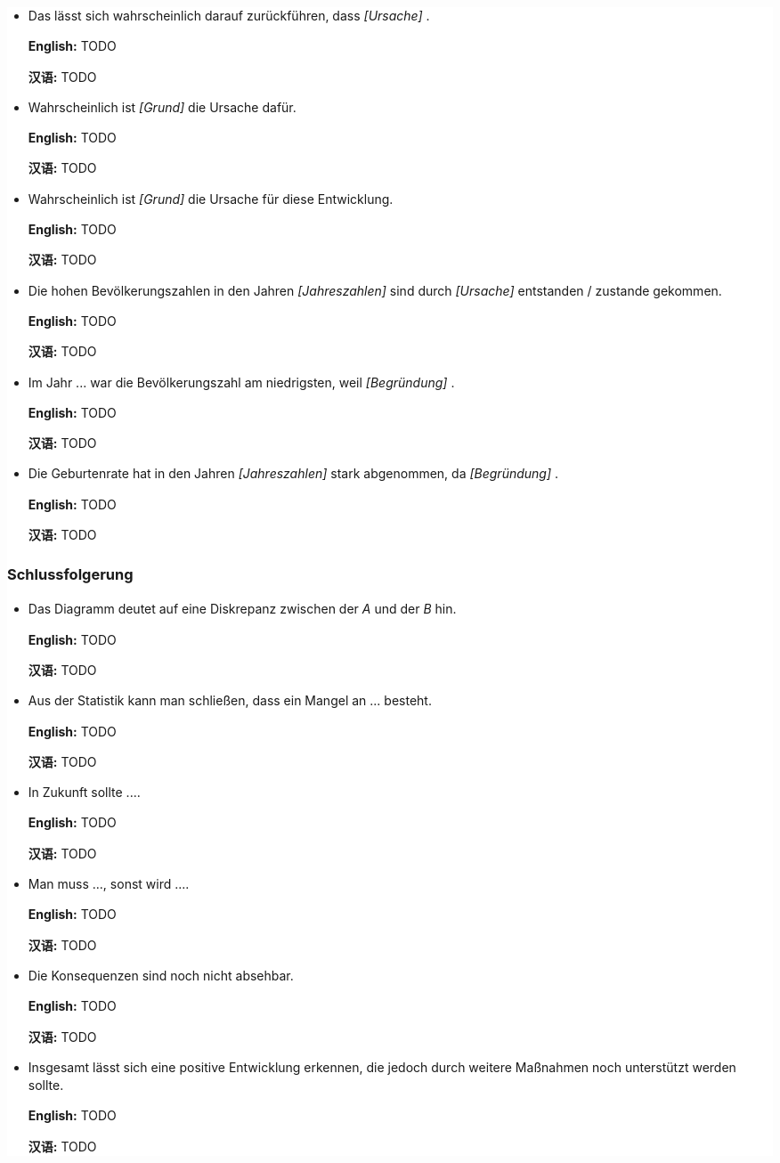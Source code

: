 * Das lässt sich wahrscheinlich darauf zurückführen, dass _\[Ursache\]_ .

	**English:** TODO

	**汉语:** TODO

* Wahrscheinlich ist _\[Grund\]_ die Ursache dafür.

	**English:** TODO

	**汉语:** TODO

* Wahrscheinlich ist _\[Grund\]_ die Ursache für diese Entwicklung.

	**English:** TODO

	**汉语:** TODO

* Die hohen Bevölkerungszahlen in den Jahren _\[Jahreszahlen\]_ sind durch _\[Ursache\]_ entstanden / zustande gekommen.

	**English:** TODO

	**汉语:** TODO

* Im Jahr ... war die Bevölkerungszahl am niedrigsten, weil _\[Begründung\]_ .

	**English:** TODO

	**汉语:** TODO

* Die Geburtenrate hat in den Jahren _\[Jahreszahlen\]_ stark abgenommen, da _\[Begründung\]_ .

	**English:** TODO

	**汉语:** TODO


### Schlussfolgerung

* Das Diagramm deutet auf eine Diskrepanz zwischen der _A_ und der _B_ hin.

	**English:** TODO

	**汉语:** TODO

* Aus der Statistik kann man schließen, dass ein Mangel an ... besteht.

	**English:** TODO

	**汉语:** TODO

* In Zukunft sollte ....

	**English:** TODO

	**汉语:** TODO

* Man muss ..., sonst wird ....

	**English:** TODO

	**汉语:** TODO

* Die Konsequenzen sind noch nicht absehbar.

	**English:** TODO

	**汉语:** TODO

* Insgesamt lässt sich eine positive Entwicklung erkennen, die jedoch durch weitere Maßnahmen noch unterstützt werden sollte.

	**English:** TODO

	**汉语:** TODO






[^dass_alte_rechtschreibung]: : Nach alter Rechtschreibung wurde dieses _dass_ mit _ß_ geschrieben (_daß_). Immer noch schreiben viele Menschen mit _ß_ anstatt doppeltem _s_.
[^dass_old_spelling]: : According to old spelling, _dass_ was written with _ß_ instead (_daß_). Still many people use _daß_ instead of _dass_.
[^dass_alte_rechtschreibung]: : Nach alter Rechtschreibung wurde dieses _dass_ mit _ß_ geschrieben (_daß_). Immer noch schreiben viele Menschen mit _ß_ anstatt doppeltem _s_.
[^intransitives_verb]: : Ein intransitives Verb ist ein Verb, dass kein Akkusativobjekt als Argument haben kann. Ein transitives Verb hingegen ist ein Verb, das ein Akkusativobjekt als Argument haben kann, aber nicht haben muss.
[^shaobing]: : Shāobing ist ein chinesisches rundes Gebäck (Nahrungsmittel).
[^zustandsaenderung]: : Die Definition einer Zustandsänderung ist schwierig und ungenau. Man könnte anbringen, dass jede Handlung eine Zustandsänderung zur Folge hat und diese auch ausdrückt. Zum Beispiel drückt _"Sie hat gegessen."_ aus, dass _Sie_ bereits gegessen hat, während eine andere Person vielleicht noch nicht gegessen hat, wodurch der Unterschied der Zustände beider Personen ausgedrückt wird.
[^mehrteiligeAdverbien]: : Laut §39 des Dudens gilt: _"Mehrteilige Adverbien, Konjunktionen, Präpositionen und Pronomen schreibt man zusammen, wenn die Wortart, die Wortform oder die Bedeutung der einzelnen Bestandteile nicht mehr deutlich erkennbar ist."_ Meinem Ermessen nach ist die Bedeutung bei "infolge" oder "in Folge" sehr wohl erkennbar, denn "in der Folge von etwas" und "als Folge dessen" sind ohne Weiteres von jedem Muttersprachler zu verstehen. Des Weitern ist, anstelle des Dudens, seit 1996 die amtliche Rechtschreibregelung maßgeblich für die deutsche Rechtschreibung. In dieser (Ausgabe Feb. 2006) befindet sich der zitierte Paragraph ebenso.
[^MeisterVomHimmel]: : Bedeutung: Man muss Dinge erst üben, bevor man sie gut kann. Es ist normal zu Beginn Fehler zu machen oder nicht perfekte Resultate zu erzielen.
[^WennOderFalls]: : In dieser Situation ist _falls_ die bessere Wahl, umgangssprachlich wird jedoch auch sehr oft _wenn_ verwendet, um eine von der Zeit unabhängige Bedingung zu beschreiben. Zum Beispiel: _"Wenn er dich nicht bezahlt hat, solltest du kündigen."_ und im Vergleich dazu: _"Falls er dich nicht bezahlt hat, solltest du kündigen."_ Im Englischen ist der Unterschied zwischen _when_ und _if_ deutlicher. Das Wort _when_ wird nur verwendet, um eine Zeit zu beschreiben, während _if_ nur verwendet wird, um Situationen zu unterscheiden.
